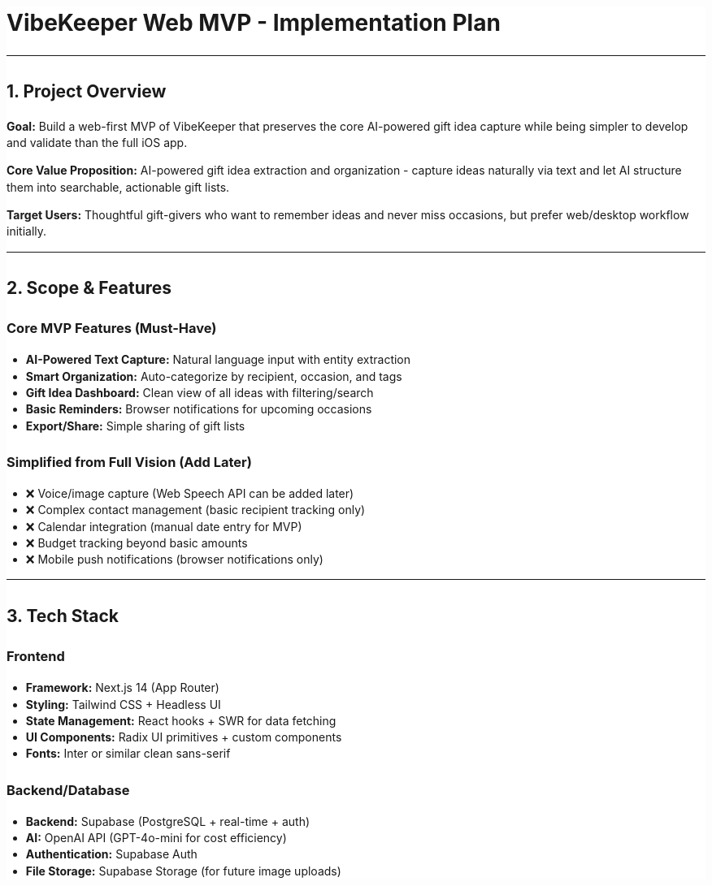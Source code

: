 # VibeKeeper Web MVP - Implementation Plan

---

## 1. Project Overview

**Goal:** Build a web-first MVP of VibeKeeper that preserves the core AI-powered gift idea capture while being simpler to develop and validate than the full iOS app.

**Core Value Proposition:** AI-powered gift idea extraction and organization - capture ideas naturally via text and let AI structure them into searchable, actionable gift lists.

**Target Users:** Thoughtful gift-givers who want to remember ideas and never miss occasions, but prefer web/desktop workflow initially.

---

## 2. Scope & Features

### Core MVP Features (Must-Have)

- **AI-Powered Text Capture:** Natural language input with entity extraction
- **Smart Organization:** Auto-categorize by recipient, occasion, and tags
- **Gift Idea Dashboard:** Clean view of all ideas with filtering/search
- **Basic Reminders:** Browser notifications for upcoming occasions
- **Export/Share:** Simple sharing of gift lists

### Simplified from Full Vision (Add Later)

- ❌ Voice/image capture (Web Speech API can be added later)
- ❌ Complex contact management (basic recipient tracking only)
- ❌ Calendar integration (manual date entry for MVP)
- ❌ Budget tracking beyond basic amounts
- ❌ Mobile push notifications (browser notifications only)

---

## 3. Tech Stack

### Frontend

- **Framework:** Next.js 14 (App Router)
- **Styling:** Tailwind CSS + Headless UI
- **State Management:** React hooks + SWR for data fetching
- **UI Components:** Radix UI primitives + custom components
- **Fonts:** Inter or similar clean sans-serif

### Backend/Database

- **Backend:** Supabase (PostgreSQL + real-time + auth)
- **AI:** OpenAI API (GPT-4o-mini for cost efficiency)
- **Authentication:** Supabase Auth
- **File Storage:** Supabase Storage (for future image uploads)
